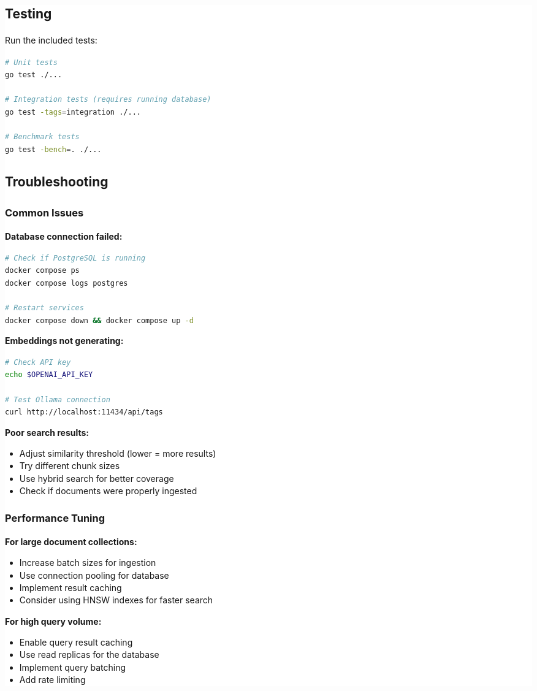 ## Testing

Run the included tests:

```bash
# Unit tests
go test ./...

# Integration tests (requires running database)
go test -tags=integration ./...

# Benchmark tests
go test -bench=. ./...
```

## Troubleshooting

### Common Issues

**Database connection failed:**
```bash
# Check if PostgreSQL is running
docker compose ps
docker compose logs postgres

# Restart services
docker compose down && docker compose up -d
```

**Embeddings not generating:**
```bash
# Check API key
echo $OPENAI_API_KEY

# Test Ollama connection
curl http://localhost:11434/api/tags
```

**Poor search results:**
- Adjust similarity threshold (lower = more results)
- Try different chunk sizes
- Use hybrid search for better coverage
- Check if documents were properly ingested

### Performance Tuning

**For large document collections:**
- Increase batch sizes for ingestion
- Use connection pooling for database
- Implement result caching
- Consider using HNSW indexes for faster search

**For high query volume:**
- Enable query result caching
- Use read replicas for the database
- Implement query batching
- Add rate limiting
